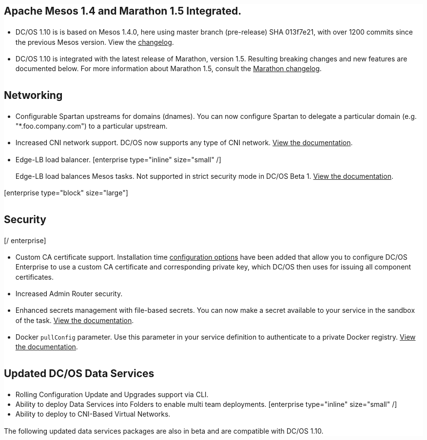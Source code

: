 ## Apache Mesos 1.4 and Marathon 1.5 Integrated.
- DC/OS 1.10 is is based on Mesos 1.4.0, here using master branch (pre-release) SHA 013f7e21, with over 1200 commits since the previous Mesos version. View the [changelog](https://github.com/apache/mesos/blob/master/CHANGELOG).

- DC/OS 1.10 is integrated with the latest release of Marathon, version 1.5. Resulting breaking changes and new features are documented below. For more information about Marathon 1.5, consult the [Marathon changelog](https://github.com/mesosphere/marathon/blob/master/changelog.md).

## Networking
- Configurable Spartan upstreams for domains (dnames).
  You can now configure Spartan to delegate a particular domain (e.g. "\*.foo.company.com") to a particular upstream. 

- Increased CNI network support.
  DC/OS now supports any type of CNI network. [View the documentation](/1.10/networking/virtual-networks/cni-plugins/).

- Edge-LB load balancer. [enterprise type="inline" size="small" /]

  Edge-LB load balances Mesos tasks. Not supported in strict security mode in DC/OS Beta 1. [View the documentation](/services/edge-lb/0.1/).

[enterprise type="block" size="large"]
## Security
[/ enterprise]

- Custom CA certificate support.
  Installation time [configuration options](/1.10/installing/ent/custom/configuration/configuration-parameters/#security-enterprise) have been added that allow you to configure DC/OS Enterprise to use a custom CA certificate and corresponding private key, which DC/OS then uses for issuing all component certificates.

- Increased Admin Router security. 

- Enhanced secrets management with file-based secrets.
  You can now make a secret available to your service in the sandbox of the task. [View the documentation](/1.10/security/ent/secrets/use-secrets/).

- Docker `pullConfig` parameter.
  Use this parameter in your service definition to authenticate to a private Docker registry. [View the documentation](/1.10/deploying-services/private-docker-registry/#referencing-private-docker-registry-credentials-in-the-secrets-store-enterprise).

## Updated DC/OS Data Services

- Rolling Configuration Update and Upgrades support via CLI.
- Ability to deploy Data Services into Folders to enable multi team deployments. [enterprise type="inline" size="small" /]
- Ability to deploy to CNI-Based Virtual Networks.

The following updated data services packages are also in beta and are compatible with DC/OS 1.10.
